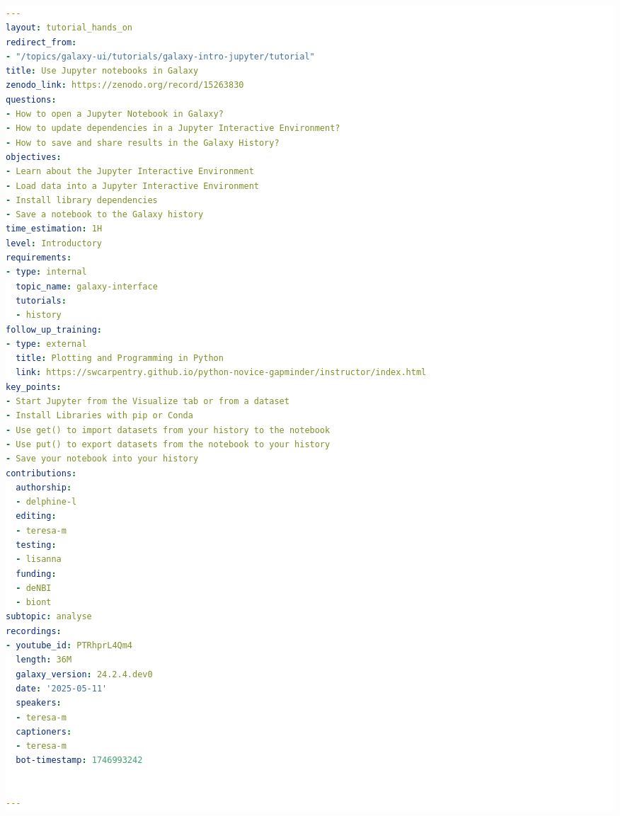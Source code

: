 ```yaml
---
layout: tutorial_hands_on
redirect_from:
- "/topics/galaxy-ui/tutorials/galaxy-intro-jupyter/tutorial"
title: Use Jupyter notebooks in Galaxy
zenodo_link: https://zenodo.org/record/15263830
questions:
- How to open a Jupyter Notebook in Galaxy?
- How to update dependencies in a Jupyter Interactive Environment?
- How to save and share results in the Galaxy History?
objectives:
- Learn about the Jupyter Interactive Environment
- Load data into a Jupyter Interactive Environment
- Install library dependencies
- Save a notebook to the Galaxy history
time_estimation: 1H
level: Introductory
requirements:
- type: internal
  topic_name: galaxy-interface
  tutorials:
  - history
follow_up_training:
- type: external
  title: Plotting and Programming in Python
  link: https://swcarpentry.github.io/python-novice-gapminder/instructor/index.html
key_points:
- Start Jupyter from the Visualize tab or from a dataset
- Install Libraries with pip or Conda
- Use get() to import datasets from your history to the notebook
- Use put() to export datasets from the notebook to your history
- Save your notebook into your history
contributions:
  authorship:
  - delphine-l
  editing:
  - teresa-m
  testing:
  - lisanna
  funding:
  - deNBI
  - biont
subtopic: analyse
recordings:
- youtube_id: PTRhprL4Qm4
  length: 36M
  galaxy_version: 24.2.4.dev0
  date: '2025-05-11'
  speakers:
  - teresa-m
  captioners:
  - teresa-m
  bot-timestamp: 1746993242


---
```
